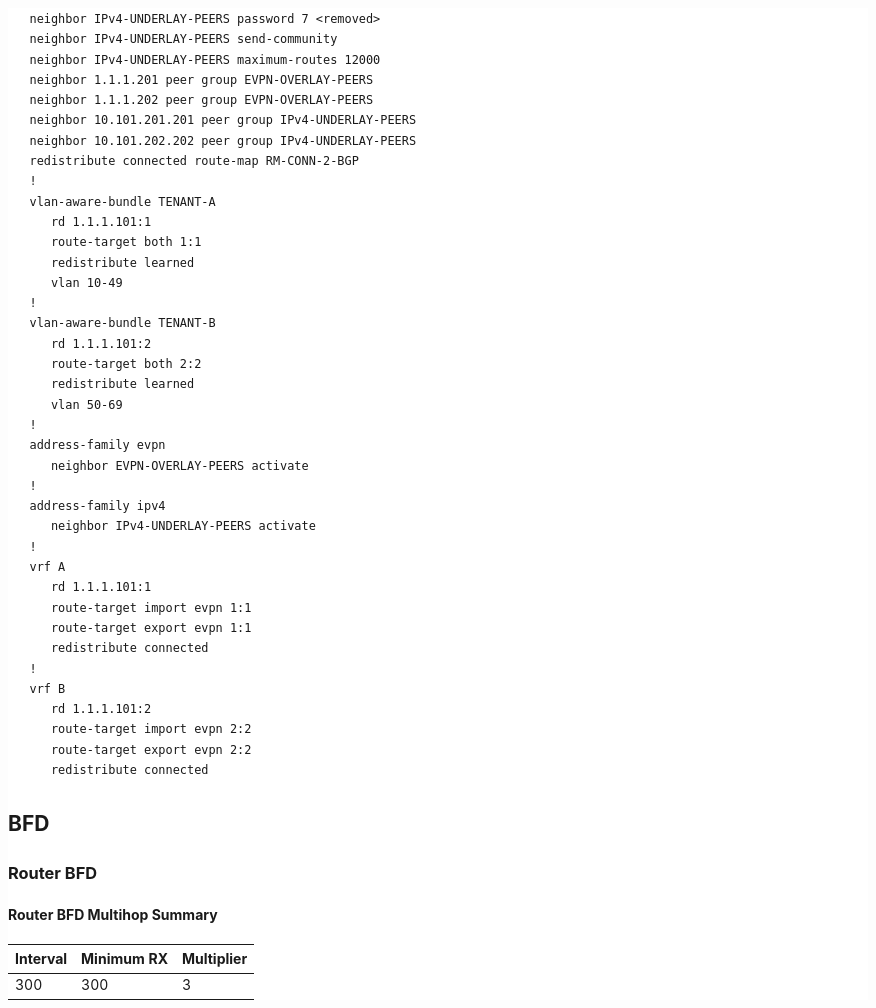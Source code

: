 ```eos
   neighbor IPv4-UNDERLAY-PEERS password 7 <removed>
   neighbor IPv4-UNDERLAY-PEERS send-community
   neighbor IPv4-UNDERLAY-PEERS maximum-routes 12000
   neighbor 1.1.1.201 peer group EVPN-OVERLAY-PEERS
   neighbor 1.1.1.202 peer group EVPN-OVERLAY-PEERS
   neighbor 10.101.201.201 peer group IPv4-UNDERLAY-PEERS
   neighbor 10.101.202.202 peer group IPv4-UNDERLAY-PEERS
   redistribute connected route-map RM-CONN-2-BGP
   !
   vlan-aware-bundle TENANT-A
      rd 1.1.1.101:1
      route-target both 1:1
      redistribute learned
      vlan 10-49
   !
   vlan-aware-bundle TENANT-B
      rd 1.1.1.101:2
      route-target both 2:2
      redistribute learned
      vlan 50-69
   !
   address-family evpn
      neighbor EVPN-OVERLAY-PEERS activate
   !
   address-family ipv4
      neighbor IPv4-UNDERLAY-PEERS activate
   !
   vrf A
      rd 1.1.1.101:1
      route-target import evpn 1:1
      route-target export evpn 1:1
      redistribute connected
   !
   vrf B
      rd 1.1.1.101:2
      route-target import evpn 2:2
      route-target export evpn 2:2
      redistribute connected
```

## BFD

### Router BFD

#### Router BFD Multihop Summary

| Interval | Minimum RX | Multiplier |
| -------- | ---------- | ---------- |
| 300 | 300 | 3 |
